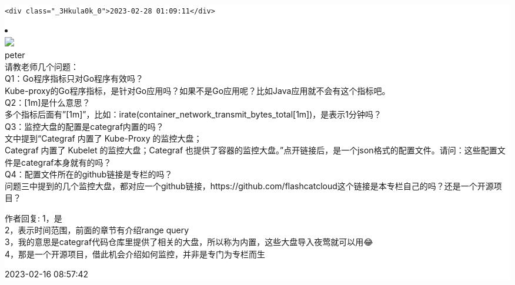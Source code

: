     <div class="_3Hkula0k_0">2023-02-28 01:09:11</div>
  </div>
</div>
</div>
</li>
<li>
<div class="_2sjJGcOH_0"><img src="https://static001.geekbang.org/account/avatar/00/10/25/87/f3a69d1b.jpg"
  class="_3FLYR4bF_0">
<div class="_36ChpWj4_0">
  <div class="_2zFoi7sd_0"><span>peter</span>
  </div>
  <div class="_2_QraFYR_0">请教老师几个问题：<br>Q1：Go程序指标只对Go程序有效吗？<br>Kube-proxy的Go程序指标，是针对Go应用吗？如果不是Go应用呢？比如Java应用就不会有这个指标吧。<br>Q2：[1m]是什么意思？<br>多个指标后面有”[1m]”，比如：irate(container_network_transmit_bytes_total[1m])，是表示1分钟吗？<br>Q3：监控大盘的配置是categraf内置的吗？<br>文中提到“Categraf 内置了 Kube-Proxy 的监控大盘；<br>Categraf 内置了 Kubelet 的监控大盘；Categraf 也提供了容器的监控大盘。”点开链接后，是一个json格式的配置文件。请问：这些配置文件是categraf本身就有的吗？<br>Q4：配置文件所在的github链接是专栏的吗？<br>问题三中提到的几个监控大盘，都对应一个github链接，https:&#47;&#47;github.com&#47;flashcatcloud这个链接是本专栏自己的吗？还是一个开源项目？</div>
  <div class="_10o3OAxT_0">
    <p class="_3KxQPN3V_0">作者回复: 1，是<br>2，表示时间范围，前面的章节有介绍range query<br>3，我的意思是categraf代码仓库里提供了相关的大盘，所以称为内置，这些大盘导入夜莺就可以用😂<br>4，那是一个开源项目，借此机会介绍如何监控，并非是专门为专栏而生</p>
  </div>
  <div class="_3klNVc4Z_0">
    <div class="_3Hkula0k_0">2023-02-16 08:57:42</div>
  </div>
</div>
</div>
</li>
</ul>